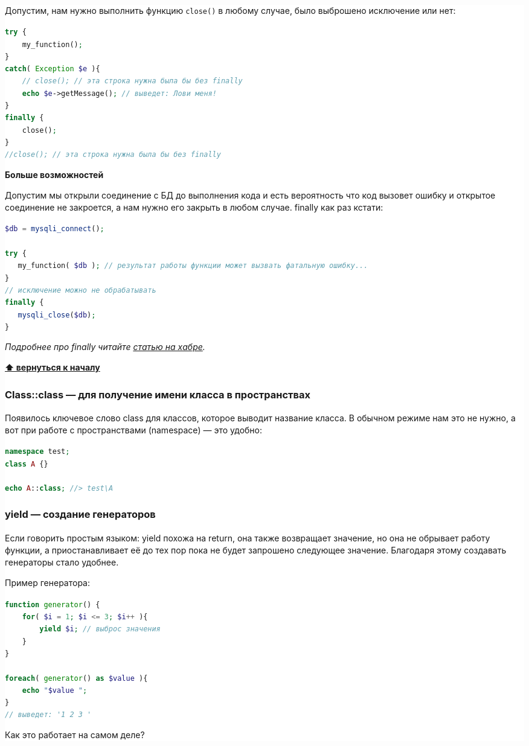 Допустим, нам нужно выполнить функцию `close()` в любому случае, было выброшено исключение или нет:
```php
try { 
	my_function();
}
catch( Exception $e ){
	// close(); // эта строка нужна была бы без finally
	echo $e->getMessage(); // выведет: Лови меня!
}
finally {
	close();
}
//close(); // эта строка нужна была бы без finally
```
**Больше возможностей**

Допустим мы открыли соединение с БД до выполнения кода и есть вероятность что код вызовет ошибку и открытое соединение не закроется, а нам нужно его закрыть в любом случае. finally как раз кстати:
```php
$db = mysqli_connect();

try {
   my_function( $db ); // результат работы функции может вызвать фатальную ошибку...
}
// исключение можно не обрабатывать
finally {
   mysqli_close($db);
}
```
_Подробнее про finally читайте [статью на хабре](https://habrahabr.ru/post/149314/)._

**[⬆ вернуться к началу](#Содержание)**

### [](#class-class-dlya-poluchenie-imeni-klassa-v-prostranstvah)Class::class — для получение имени класса в пространствах

Появилось ключевое слово class для классов, которое выводит название класса. В обычном режиме нам это не нужно, а вот при работе с пространствами (namespace) — это удобно:
```php
namespace test;
class A {}

echo A::class; //> test\A
```
### [](#yield-sozdanie-generatorov)yield — создание генераторов

Если говорить простым языком: yield похожа на return, она также возвращает значение, но она не обрывает работу функции, а приостанавливает её до тех пор пока не будет запрошено следующее значение. Благодаря этому создавать генераторы стало удобнее.

Пример генератора:
```php
function generator() {
	for( $i = 1; $i <= 3; $i++ ){
		yield $i; // выброс значения
	}
}

foreach( generator() as $value ){
	echo "$value ";
}
// выведет: '1 2 3 '
```
Как это работает на самом деле?
